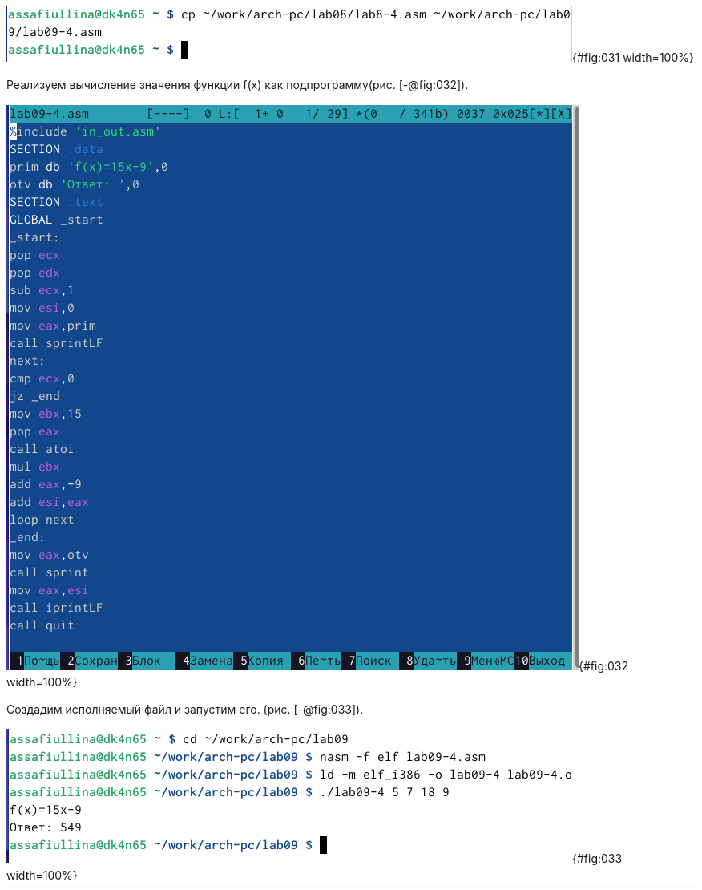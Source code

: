 ![Файл lab09-4.asm](image/31.png){#fig:031 width=100%}

Реализуем вычисление значения функции f(x) как подпрограмму(рис. [-@fig:032]).

![Измененная программа](image/32.png){#fig:032 width=100%}


Создадим исполняемый файл и запустим его. (рис. [-@fig:033]).

![Запуск исполняемого файла](image/33.png){#fig:033 width=100%}
